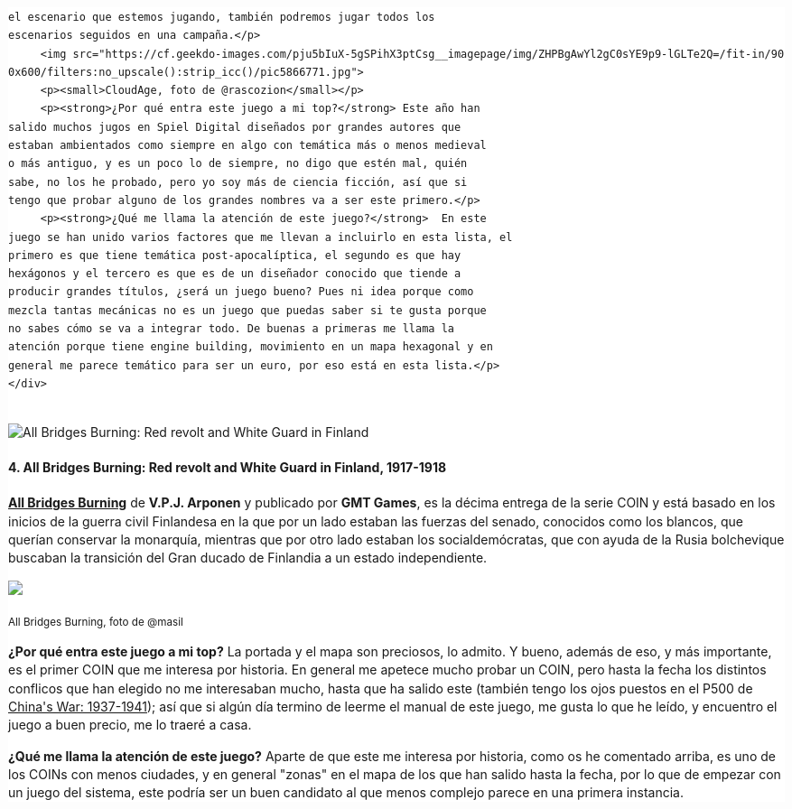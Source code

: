     el escenario que estemos jugando, también podremos jugar todos los
    escenarios seguidos en una campaña.</p> 
         <img src="https://cf.geekdo-images.com/pju5bIuX-5gSPihX3ptCsg__imagepage/img/ZHPBgAwYl2gC0sYE9p9-lGLTe2Q=/fit-in/900x600/filters:no_upscale():strip_icc()/pic5866771.jpg">
         <p><small>CloudAge, foto de @rascozion</small></p>
         <p><strong>¿Por qué entra este juego a mi top?</strong> Este año han
    salido muchos jugos en Spiel Digital diseñados por grandes autores que
    estaban ambientados como siempre en algo con temática más o menos medieval
    o más antiguo, y es un poco lo de siempre, no digo que estén mal, quién
    sabe, no los he probado, pero yo soy más de ciencia ficción, así que si
    tengo que probar alguno de los grandes nombres va a ser este primero.</p>
         <p><strong>¿Qué me llama la atención de este juego?</strong>  En este
    juego se han unido varios factores que me llevan a incluirlo en esta lista, el
    primero es que tiene temática post-apocalíptica, el segundo es que hay
    hexágonos y el tercero es que es de un diseñador conocido que tiende a
    producir grandes títulos, ¿será un juego bueno? Pues ni idea porque como
    mezcla tantas mecánicas no es un juego que puedas saber si te gusta porque
    no sabes cómo se va a integrar todo. De buenas a primeras me llama la
    atención porque tiene engine building, movimiento en un mapa hexagonal y en
    general me parece temático para ser un euro, por eso está en esta lista.</p>
    </div>
</div>
<br>

<div class="row">
    <div class="col-md-3">
        <img width="500" height="500"
            src="https://cf.geekdo-images.com/dkelad1OCkFSzDeEMReLwQ__imagepage/img/9QcdDKgtJcTi1dszh9cpCBZVqA4=/fit-in/900x600/filters:no_upscale():strip_icc()/pic5318135.jpg"
        class="img-thumbnail" alt="All Bridges Burning: Red revolt and White Guard in Finland">
    </div>
    <div class="col-md-9">
        <h4><strong>4. All Bridges Burning: Red revolt and White Guard in
    Finland, 1917-1918</strong></h4>
         <p><strong><a
    href="https://boardgamegeek.com/boardgame/242520/all-bridges-burning-red-revolt-and-white-guard-fin">All
    Bridges Burning</a></strong> de <strong>V.P.J. Arponen</strong> y publicado
    por <strong>GMT Games</strong>, es la décima entrega de la serie COIN y
    está basado en los inicios de la guerra civil Finlandesa en la que por un
    lado estaban las fuerzas del senado, conocidos como los blancos, que
    querían conservar la monarquía, mientras que por otro lado estaban los
    socialdemócratas, que con ayuda de la Rusia bolchevique buscaban la
    transición del Gran ducado de Finlandia a un estado independiente.</p>
         <img src="https://cf.geekdo-images.com/-3ghRg8FrcoIXgQ1I-O_kg__imagepage/img/B-xWaSAfWzMxd8xqL_ucRrhBNWQ=/fit-in/900x600/filters:no_upscale():strip_icc()/pic5440410.jpg">
         <p><small>All Bridges Burning, foto de @masil</small></p>
         <p><strong>¿Por qué entra este juego a mi top?</strong> La portada y
         el mapa son preciosos, lo admito. Y bueno, además de eso, y más
         importante, es el primer COIN que me interesa por historia. En general
    me apetece mucho probar un COIN, pero hasta la fecha los distintos
    conflicos que han elegido no me interesaban mucho, hasta que ha salido este
    (también tengo los ojos puestos en el P500 de <a
    href="https://www.gmtgames.com/p-830-chinas-war-1937-1941.aspx">China's
    War: 1937-1941</a>); así que si algún día termino de leerme el manual de
    este juego, me gusta lo que he leído, y encuentro el juego a buen precio,
    me lo traeré a casa.</p>
    <p><strong>¿Qué me llama la atención de este juego?</strong> Aparte de que
    este me interesa por historia, como os he comentado arriba, es uno de los
    COINs con menos ciudades, y en general "zonas" en el mapa de los que han
    salido hasta la fecha, por lo que de empezar con un juego del sistema, este
    podría ser un buen candidato al que menos complejo parece en una primera
    instancia.</p>
    </div>